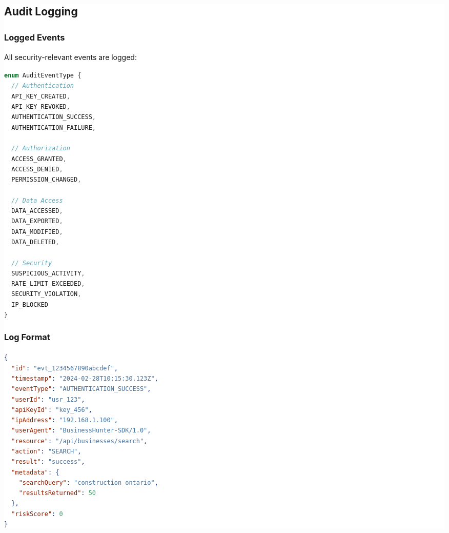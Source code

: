 ## Audit Logging

### Logged Events

All security-relevant events are logged:

```typescript
enum AuditEventType {
  // Authentication
  API_KEY_CREATED,
  API_KEY_REVOKED,
  AUTHENTICATION_SUCCESS,
  AUTHENTICATION_FAILURE,
  
  // Authorization
  ACCESS_GRANTED,
  ACCESS_DENIED,
  PERMISSION_CHANGED,
  
  // Data Access
  DATA_ACCESSED,
  DATA_EXPORTED,
  DATA_MODIFIED,
  DATA_DELETED,
  
  // Security
  SUSPICIOUS_ACTIVITY,
  RATE_LIMIT_EXCEEDED,
  SECURITY_VIOLATION,
  IP_BLOCKED
}
```

### Log Format

```json
{
  "id": "evt_1234567890abcdef",
  "timestamp": "2024-02-28T10:15:30.123Z",
  "eventType": "AUTHENTICATION_SUCCESS",
  "userId": "usr_123",
  "apiKeyId": "key_456",
  "ipAddress": "192.168.1.100",
  "userAgent": "BusinessHunter-SDK/1.0",
  "resource": "/api/businesses/search",
  "action": "SEARCH",
  "result": "success",
  "metadata": {
    "searchQuery": "construction ontario",
    "resultsReturned": 50
  },
  "riskScore": 0
}
```

